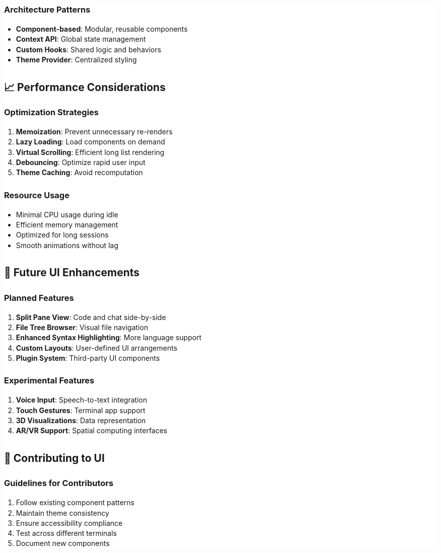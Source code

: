 ### Architecture Patterns

- **Component-based**: Modular, reusable components
- **Context API**: Global state management
- **Custom Hooks**: Shared logic and behaviors
- **Theme Provider**: Centralized styling

## 📈 Performance Considerations

### Optimization Strategies

1. **Memoization**: Prevent unnecessary re-renders
2. **Lazy Loading**: Load components on demand
3. **Virtual Scrolling**: Efficient long list rendering
4. **Debouncing**: Optimize rapid user input
5. **Theme Caching**: Avoid recomputation

### Resource Usage

- Minimal CPU usage during idle
- Efficient memory management
- Optimized for long sessions
- Smooth animations without lag

## 🚀 Future UI Enhancements

### Planned Features

1. **Split Pane View**: Code and chat side-by-side
2. **File Tree Browser**: Visual file navigation
3. **Enhanced Syntax Highlighting**: More language support
4. **Custom Layouts**: User-defined UI arrangements
5. **Plugin System**: Third-party UI components

### Experimental Features

1. **Voice Input**: Speech-to-text integration
2. **Touch Gestures**: Terminal app support
3. **3D Visualizations**: Data representation
4. **AR/VR Support**: Spatial computing interfaces

## 📝 Contributing to UI

### Guidelines for Contributors

1. Follow existing component patterns
2. Maintain theme consistency
3. Ensure accessibility compliance
4. Test across different terminals
5. Document new components
